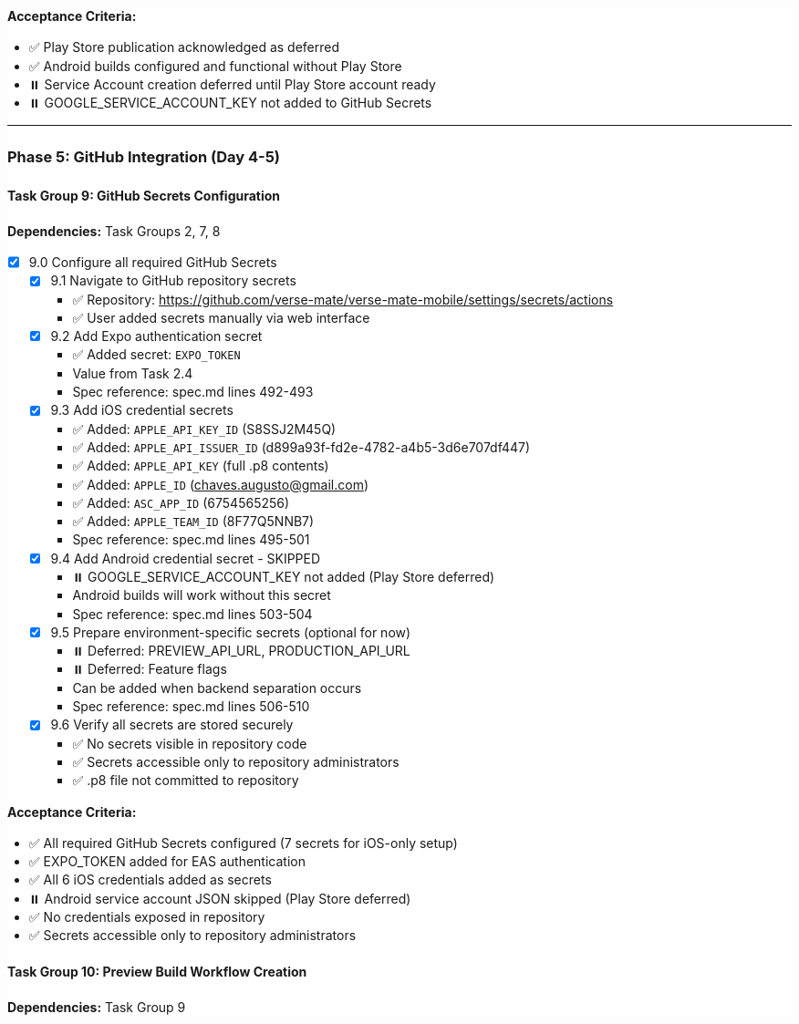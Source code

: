 **Acceptance Criteria:**
- ✅ Play Store publication acknowledged as deferred
- ✅ Android builds configured and functional without Play Store
- ⏸️  Service Account creation deferred until Play Store account ready
- ⏸️  GOOGLE_SERVICE_ACCOUNT_KEY not added to GitHub Secrets

---

### Phase 5: GitHub Integration (Day 4-5)

#### Task Group 9: GitHub Secrets Configuration
**Dependencies:** Task Groups 2, 7, 8

- [x] 9.0 Configure all required GitHub Secrets
  - [x] 9.1 Navigate to GitHub repository secrets
    - ✅ Repository: https://github.com/verse-mate/verse-mate-mobile/settings/secrets/actions
    - ✅ User added secrets manually via web interface
  - [x] 9.2 Add Expo authentication secret
    - ✅ Added secret: `EXPO_TOKEN`
    - Value from Task 2.4
    - Spec reference: spec.md lines 492-493
  - [x] 9.3 Add iOS credential secrets
    - ✅ Added: `APPLE_API_KEY_ID` (S8SSJ2M45Q)
    - ✅ Added: `APPLE_API_ISSUER_ID` (d899a93f-fd2e-4782-a4b5-3d6e707df447)
    - ✅ Added: `APPLE_API_KEY` (full .p8 contents)
    - ✅ Added: `APPLE_ID` (chaves.augusto@gmail.com)
    - ✅ Added: `ASC_APP_ID` (6754565256)
    - ✅ Added: `APPLE_TEAM_ID` (8F77Q5NNB7)
    - Spec reference: spec.md lines 495-501
  - [x] 9.4 Add Android credential secret - SKIPPED
    - ⏸️  GOOGLE_SERVICE_ACCOUNT_KEY not added (Play Store deferred)
    - Android builds will work without this secret
    - Spec reference: spec.md lines 503-504
  - [x] 9.5 Prepare environment-specific secrets (optional for now)
    - ⏸️  Deferred: PREVIEW_API_URL, PRODUCTION_API_URL
    - ⏸️  Deferred: Feature flags
    - Can be added when backend separation occurs
    - Spec reference: spec.md lines 506-510
  - [x] 9.6 Verify all secrets are stored securely
    - ✅ No secrets visible in repository code
    - ✅ Secrets accessible only to repository administrators
    - ✅ .p8 file not committed to repository

**Acceptance Criteria:**
- ✅ All required GitHub Secrets configured (7 secrets for iOS-only setup)
- ✅ EXPO_TOKEN added for EAS authentication
- ✅ All 6 iOS credentials added as secrets
- ⏸️  Android service account JSON skipped (Play Store deferred)
- ✅ No credentials exposed in repository
- ✅ Secrets accessible only to repository administrators

#### Task Group 10: Preview Build Workflow Creation
**Dependencies:** Task Group 9
